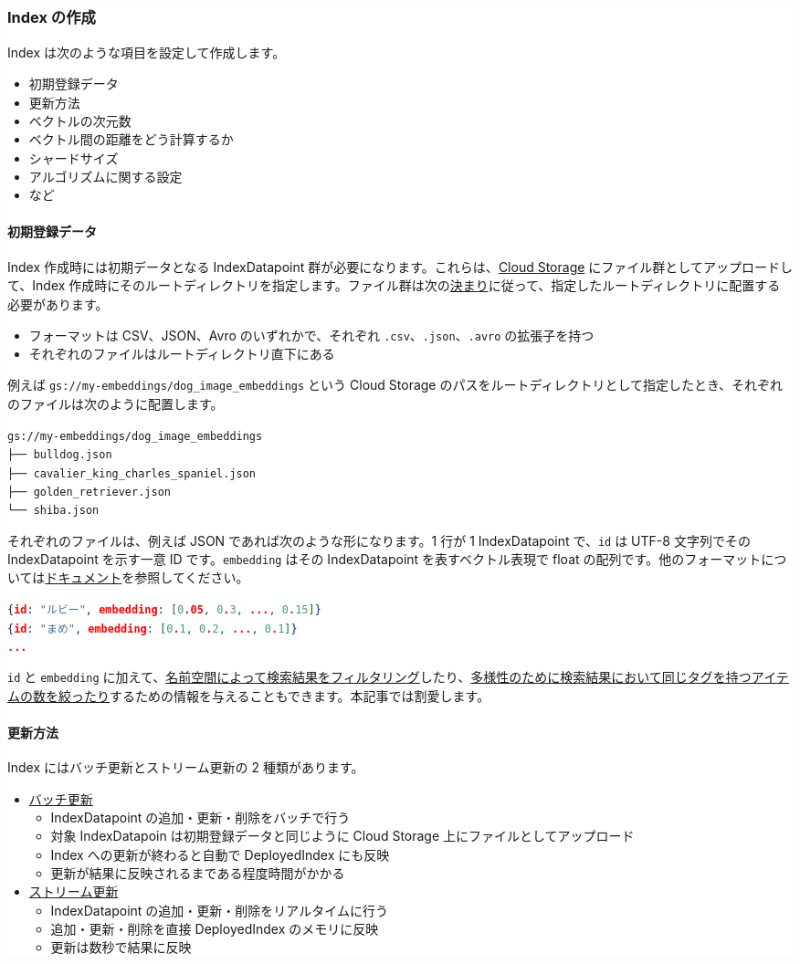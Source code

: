 ### Index の作成

Index は次のような項目を設定して作成します。

* 初期登録データ
* 更新方法
* ベクトルの次元数
* ベクトル間の距離をどう計算するか
* シャードサイズ
* アルゴリズムに関する設定
* など

#### 初期登録データ

Index 作成時には初期データとなる IndexDatapoint 群が必要になります。これらは、[Cloud Storage](https://cloud.google.com/storage?hl=ja) にファイル群としてアップロードして、Index 作成時にそのルートディレクトリを指定します。ファイル群は次の[決まり](https://cloud.google.com/vertex-ai/docs/matching-engine/match-eng-setup/format-structure)に従って、指定したルートディレクトリに配置する必要があります。

* フォーマットは CSV、JSON、Avro のいずれかで、それぞれ `.csv`、`.json`、`.avro` の拡張子を持つ
* それぞれのファイルはルートディレクトリ直下にある

例えば `gs://my-embeddings/dog_image_embeddings` という Cloud Storage のパスをルートディレクトリとして指定したとき、それぞれのファイルは次のように配置します。

```
gs://my-embeddings/dog_image_embeddings
├── bulldog.json
├── cavalier_king_charles_spaniel.json
├── golden_retriever.json
└── shiba.json
```

それぞれのファイルは、例えば JSON であれば次のような形になります。1 行が 1 IndexDatapoint で、`id` は UTF-8 文字列でその IndexDatapoint を示す一意 ID です。`embedding` はその IndexDatapoint を表すベクトル表現で float の配列です。他のフォーマットについては[ドキュメント](https://cloud.google.com/vertex-ai/docs/matching-engine/match-eng-setup/format-structure#data-file-formats)を参照してください。

```json:shiba.json
{id: "ルビー", embedding: [0.05, 0.3, ..., 0.15]}
{id: "まめ", embedding: [0.1, 0.2, ..., 0.1]}
...
```

`id` と `embedding` に加えて、[名前空間によって検索結果をフィルタリング](https://cloud.google.com/vertex-ai/docs/matching-engine/filtering?hl=ja#json)したり、[多様性のために検索結果において同じタグを持つアイテムの数を絞ったり](https://github.com/googleapis/python-aiplatform/blob/b989dbbeb7dbb502a935e7dcf4eed3aff30fe0f6/google/cloud/aiplatform/matching_engine/_protos/match_service.proto#L45-L50)するための情報を与えることもできます。本記事では割愛します。

#### 更新方法

Index にはバッチ更新とストリーム更新の 2 種類があります。

* [バッチ更新](https://cloud.google.com/vertex-ai/docs/matching-engine/update-rebuild-index#update_index_content_with_batch_updates)
  * IndexDatapoint の追加・更新・削除をバッチで行う
  * 対象 IndexDatapoin は初期登録データと同じように Cloud Storage 上にファイルとしてアップロード
  * Index への更新が終わると自動で DeployedIndex にも反映
  * 更新が結果に反映されるまである程度時間がかかる
* [ストリーム更新](https://cloud.google.com/vertex-ai/docs/matching-engine/update-rebuild-index#update_an_index_using_streaming_updates)
  * IndexDatapoint の追加・更新・削除をリアルタイムに行う
  * 追加・更新・削除を直接 DeployedIndex のメモリに反映
  * 更新は数秒で結果に反映
